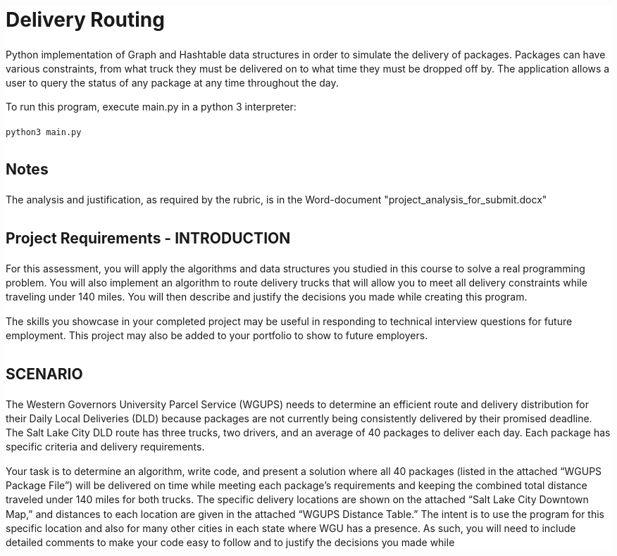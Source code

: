 # Delivery Routing

Python implementation of Graph and Hashtable data
structures in order to simulate the delivery of
packages. Packages can have various constraints,
from what truck they must be delivered on to what
time they must be dropped off by. The application
allows a user to query the status of any package
at any time throughout the day.

To run this program, execute main.py in a python 3 interpreter:

    python3 main.py

## Notes

The analysis and justification, as required by the
rubric, is in the Word-document
"project_analysis_for_submit.docx"

## Project Requirements - INTRODUCTION

For this assessment, you will apply the algorithms
and data structures you studied in this course to
solve a real programming problem. You will also
implement an algorithm to route delivery trucks
that will allow you to meet all delivery
constraints while traveling under 140 miles. You
will then describe and justify the decisions you
made while creating this program.

The skills you showcase in your completed project
may be useful in responding to technical interview
questions for future employment. This project may
also be added to your portfolio to show to future
employers.

## SCENARIO

The Western Governors University Parcel Service
(WGUPS) needs to determine an efficient route and
delivery distribution for their Daily Local
Deliveries (DLD) because packages are not
currently being consistently delivered by their
promised deadline. The Salt Lake City DLD route
has three trucks, two drivers, and an average of
40 packages to deliver each day. Each package has
specific criteria and delivery requirements.

Your task is to determine an algorithm, write
code, and present a solution where all 40 packages
(listed in the attached “WGUPS Package File”) will
be delivered on time while meeting each package’s
requirements and keeping the combined total
distance traveled under 140 miles for both trucks.
The specific delivery locations are shown on the
attached “Salt Lake City Downtown Map,” and
distances to each location are given in the
attached “WGUPS Distance Table.” The intent is to
use the program for this specific location and
also for many other cities in each state where WGU
has a presence. As such, you will need to include
detailed comments to make your code easy to follow
and to justify the decisions you made while